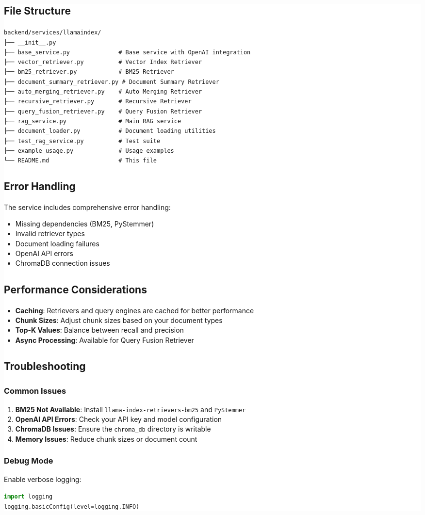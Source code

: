 ## File Structure

```
backend/services/llamaindex/
├── __init__.py
├── base_service.py              # Base service with OpenAI integration
├── vector_retriever.py          # Vector Index Retriever
├── bm25_retriever.py            # BM25 Retriever
├── document_summary_retriever.py # Document Summary Retriever
├── auto_merging_retriever.py    # Auto Merging Retriever
├── recursive_retriever.py       # Recursive Retriever
├── query_fusion_retriever.py    # Query Fusion Retriever
├── rag_service.py               # Main RAG service
├── document_loader.py           # Document loading utilities
├── test_rag_service.py          # Test suite
├── example_usage.py             # Usage examples
└── README.md                    # This file
```

## Error Handling

The service includes comprehensive error handling:

- Missing dependencies (BM25, PyStemmer)
- Invalid retriever types
- Document loading failures
- OpenAI API errors
- ChromaDB connection issues

## Performance Considerations

- **Caching**: Retrievers and query engines are cached for better performance
- **Chunk Sizes**: Adjust chunk sizes based on your document types
- **Top-K Values**: Balance between recall and precision
- **Async Processing**: Available for Query Fusion Retriever

## Troubleshooting

### Common Issues

1. **BM25 Not Available**: Install `llama-index-retrievers-bm25` and `PyStemmer`
2. **OpenAI API Errors**: Check your API key and model configuration
3. **ChromaDB Issues**: Ensure the `chroma_db` directory is writable
4. **Memory Issues**: Reduce chunk sizes or document count

### Debug Mode

Enable verbose logging:

```python
import logging
logging.basicConfig(level=logging.INFO)
```
